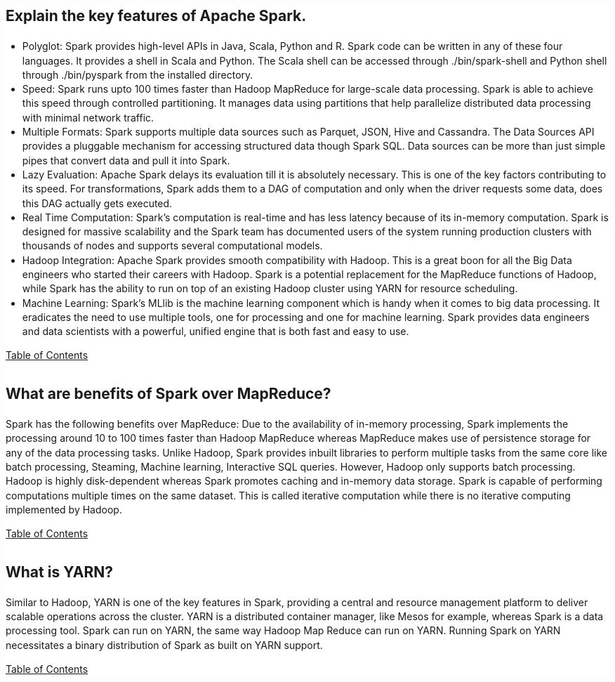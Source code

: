 ## Explain the key features of Apache Spark.
+ Polyglot: Spark provides high-level APIs in Java, Scala, Python and R. Spark code can be written in any of these four languages. It provides a shell in Scala and Python. The Scala shell can be accessed through ./bin/spark-shell and Python shell through ./bin/pyspark from the installed directory.
+ Speed: Spark runs upto 100 times faster than Hadoop MapReduce for large-scale data processing. Spark is able to achieve this speed through controlled partitioning. It manages data using partitions that help parallelize distributed data processing with minimal network traffic.
+ Multiple Formats: Spark supports multiple data sources such as Parquet, JSON, Hive and Cassandra. The Data Sources API provides a pluggable mechanism for accessing structured data though Spark SQL. Data sources can be more than just simple pipes that convert data and pull it into Spark.
+ Lazy Evaluation: Apache Spark delays its evaluation till it is absolutely necessary. This is one of the key factors contributing to its speed. For transformations, Spark adds them to a DAG of computation and only when the driver requests some data, does this DAG actually gets executed.
+ Real Time Computation: Spark’s computation is real-time and has less latency because of its in-memory computation. Spark is designed for massive scalability and the Spark team has documented users of the system running production clusters with thousands of nodes and supports several computational models.
+ Hadoop Integration: Apache Spark provides smooth compatibility with Hadoop. This is a great boon for all the Big Data engineers who started their careers with Hadoop. Spark is a potential replacement for the MapReduce functions of Hadoop, while Spark has the ability to run on top of an existing Hadoop cluster using YARN for resource scheduling.
+ Machine Learning: Spark’s MLlib is the machine learning component which is handy when it comes to big data processing. It eradicates the need to use multiple tools, one for processing and one for machine learning. Spark provides data engineers and data scientists with a powerful, unified engine that is both fast and easy to use.

[Table of Contents](#Apache-Spark)

## What are benefits of Spark over MapReduce?
Spark has the following benefits over MapReduce:
Due to the availability of in-memory processing, Spark implements the processing around 10 to 100 times faster than Hadoop MapReduce whereas MapReduce makes use of persistence storage for any of the data processing tasks.
Unlike Hadoop, Spark provides inbuilt libraries to perform multiple tasks from the same core like batch processing, Steaming, Machine learning, Interactive SQL queries. However, Hadoop only supports batch processing.
Hadoop is highly disk-dependent whereas Spark promotes caching and in-memory data storage.
Spark is capable of performing computations multiple times on the same dataset. This is called iterative computation while there is no iterative computing implemented by Hadoop.

[Table of Contents](#Apache-Spark)

## What is YARN?
Similar to Hadoop, YARN is one of the key features in Spark, providing a central and resource management platform to deliver scalable operations across the cluster. YARN is a distributed container manager, like Mesos for example, whereas Spark is a data processing tool. Spark can run on YARN, the same way Hadoop Map Reduce can run on YARN. Running Spark on YARN necessitates a binary distribution of Spark as built on YARN support.

[Table of Contents](#Apache-Spark)
